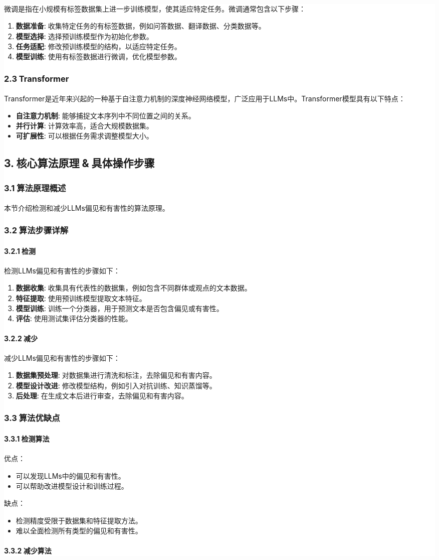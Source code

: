 微调是指在小规模有标签数据集上进一步训练模型，使其适应特定任务。微调通常包含以下步骤：

1. **数据准备**: 收集特定任务的有标签数据，例如问答数据、翻译数据、分类数据等。
2. **模型选择**: 选择预训练模型作为初始化参数。
3. **任务适配**: 修改预训练模型的结构，以适应特定任务。
4. **模型训练**: 使用有标签数据进行微调，优化模型参数。

### 2.3 Transformer

Transformer是近年来兴起的一种基于自注意力机制的深度神经网络模型，广泛应用于LLMs中。Transformer模型具有以下特点：

- **自注意力机制**: 能够捕捉文本序列中不同位置之间的关系。
- **并行计算**: 计算效率高，适合大规模数据集。
- **可扩展性**: 可以根据任务需求调整模型大小。

## 3. 核心算法原理 & 具体操作步骤
### 3.1 算法原理概述

本节介绍检测和减少LLMs偏见和有害性的算法原理。

### 3.2 算法步骤详解

#### 3.2.1 检测

检测LLMs偏见和有害性的步骤如下：

1. **数据收集**: 收集具有代表性的数据集，例如包含不同群体或观点的文本数据。
2. **特征提取**: 使用预训练模型提取文本特征。
3. **模型训练**: 训练一个分类器，用于预测文本是否包含偏见或有害性。
4. **评估**: 使用测试集评估分类器的性能。

#### 3.2.2 减少

减少LLMs偏见和有害性的步骤如下：

1. **数据集预处理**: 对数据集进行清洗和标注，去除偏见和有害内容。
2. **模型设计改进**: 修改模型结构，例如引入对抗训练、知识蒸馏等。
3. **后处理**: 在生成文本后进行审查，去除偏见和有害内容。

### 3.3 算法优缺点

#### 3.3.1 检测算法

优点：

- 可以发现LLMs中的偏见和有害性。
- 可以帮助改进模型设计和训练过程。

缺点：

- 检测精度受限于数据集和特征提取方法。
- 难以全面检测所有类型的偏见和有害性。

#### 3.3.2 减少算法
